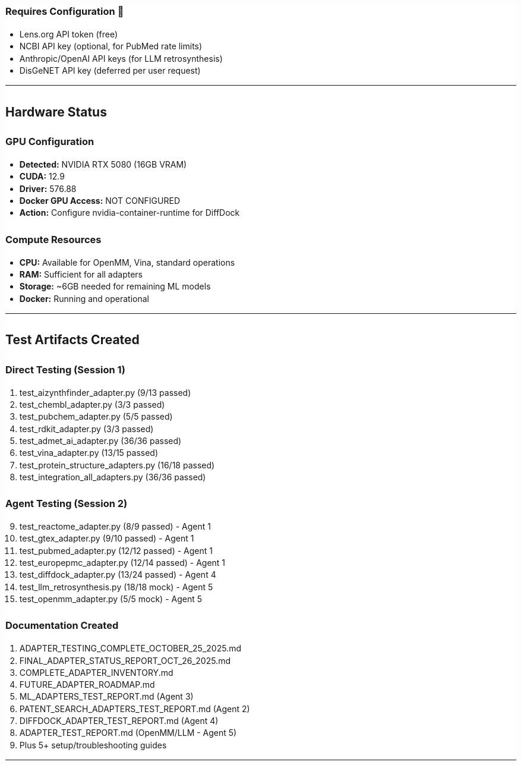 ### Requires Configuration 🔑
- Lens.org API token (free)
- NCBI API key (optional, for PubMed rate limits)
- Anthropic/OpenAI API keys (for LLM retrosynthesis)
- DisGeNET API key (deferred per user request)

---

## Hardware Status

### GPU Configuration
- **Detected:** NVIDIA RTX 5080 (16GB VRAM)
- **CUDA:** 12.9
- **Driver:** 576.88
- **Docker GPU Access:** NOT CONFIGURED
- **Action:** Configure nvidia-container-runtime for DiffDock

### Compute Resources
- **CPU:** Available for OpenMM, Vina, standard operations
- **RAM:** Sufficient for all adapters
- **Storage:** ~6GB needed for remaining ML models
- **Docker:** Running and operational

---

## Test Artifacts Created

### Direct Testing (Session 1)
1. test_aizynthfinder_adapter.py (9/13 passed)
2. test_chembl_adapter.py (3/3 passed)
3. test_pubchem_adapter.py (5/5 passed)
4. test_rdkit_adapter.py (3/3 passed)
5. test_admet_ai_adapter.py (36/36 passed)
6. test_vina_adapter.py (13/15 passed)
7. test_protein_structure_adapters.py (16/18 passed)
8. test_integration_all_adapters.py (36/36 passed)

### Agent Testing (Session 2)
9. test_reactome_adapter.py (8/9 passed) - Agent 1
10. test_gtex_adapter.py (9/10 passed) - Agent 1
11. test_pubmed_adapter.py (12/12 passed) - Agent 1
12. test_europepmc_adapter.py (12/14 passed) - Agent 1
13. test_diffdock_adapter.py (13/24 passed) - Agent 4
14. test_llm_retrosynthesis.py (18/18 mock) - Agent 5
15. test_openmm_adapter.py (5/5 mock) - Agent 5

### Documentation Created
1. ADAPTER_TESTING_COMPLETE_OCTOBER_25_2025.md
2. FINAL_ADAPTER_STATUS_REPORT_OCT_26_2025.md
3. COMPLETE_ADAPTER_INVENTORY.md
4. FUTURE_ADAPTER_ROADMAP.md
5. ML_ADAPTERS_TEST_REPORT.md (Agent 3)
6. PATENT_SEARCH_ADAPTERS_TEST_REPORT.md (Agent 2)
7. DIFFDOCK_ADAPTER_TEST_REPORT.md (Agent 4)
8. ADAPTER_TEST_REPORT.md (OpenMM/LLM - Agent 5)
9. Plus 5+ setup/troubleshooting guides

---